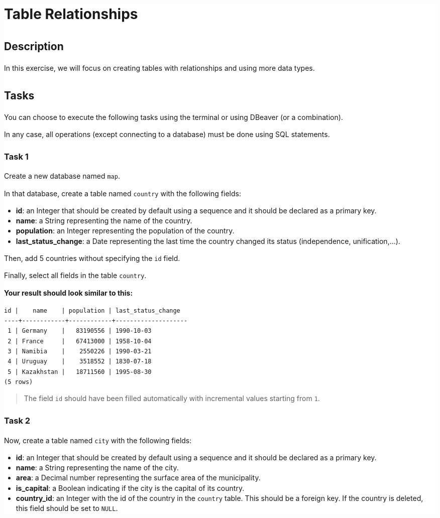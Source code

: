 # Table Relationships

## Description

In this exercise, we will focus on creating tables with relationships and using more data types.

## Tasks

You can choose to execute the following tasks using the terminal or using DBeaver (or a combination).

In any case, all operations (except connecting to a database) must be done using SQL statements.

### Task 1

Create a new database named `map`.

In that database, create a table named `country` with the following fields:

- **id**: an Integer that should be created by default using a sequence and it should be declared as a primary key.
- **name**: a String representing the name of the country.
- **population**: an Integer representing the population of the country.
- **last_status_change**: a Date representing the last time the country changed its status (independence, unification,...).

Then, add 5 countries without specifying the `id` field.

Finally, select all fields in the table `country`.

**Your result should look similar to this:**

```
id |    name    | population | last_status_change
----+------------+------------+--------------------
 1 | Germany    |   83190556 | 1990-10-03
 2 | France     |   67413000 | 1958-10-04
 3 | Namibia    |    2550226 | 1990-03-21
 4 | Uruguay    |    3518552 | 1830-07-18
 5 | Kazakhstan |   18711560 | 1995-08-30
(5 rows)
```

> The field `id` should have been filled automatically with incremental values starting from `1`.

### Task 2

Now, create a table named `city` with the following fields:

- **id**: an Integer that should be created by default using a sequence and it should be declared as a primary key.
- **name**: a String representing the name of the city.
- **area**: a Decimal number representing the surface area of the municipality.
- **is_capital**: a Boolean indicating if the city is the capital of its country.
- **country_id**: an Integer with the id of the country in the `country` table. This should be a foreign key. If the country is deleted, this field should be set to `NULL`.
